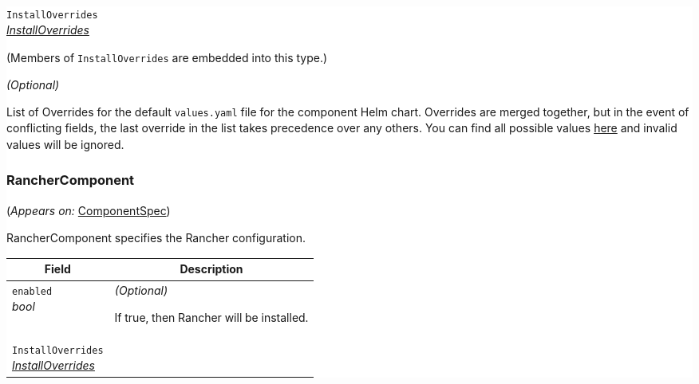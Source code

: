 <code>InstallOverrides</code></br>
<em>
<a href="#install.verrazzano.io/v1alpha1.InstallOverrides">
InstallOverrides
</a>
</em>
</td>
<td>
<p>
(Members of <code>InstallOverrides</code> are embedded into this type.)
</p>
<em>(Optional)</em>
<p>List of Overrides for the default <code>values.yaml</code> file for the component Helm chart. Overrides are merged together,
but in the event of conflicting fields, the last override in the list takes precedence over any others. You can
find all possible values
<a href="{{% release_source_url path=platform-operator/thirdparty/charts/rancher-backup/values.yaml %}}">here</a>
and invalid values will be ignored.</p>
</td>
</tr>
</tbody>
</table>
<h3 id="install.verrazzano.io/v1alpha1.RancherComponent">RancherComponent
</h3>
<p>
(<em>Appears on:</em>
<a href="#install.verrazzano.io/v1alpha1.ComponentSpec">ComponentSpec</a>)
</p>
<p>
<p>RancherComponent specifies the Rancher configuration.</p>
</p>
<table>
<thead>
<tr>
<th>Field</th>
<th>Description</th>
</tr>
</thead>
<tbody>
<tr>
<td>
<code>enabled</code></br>
<em>
bool
</em>
</td>
<td>
<em>(Optional)</em>
<p>If true, then Rancher will be installed.</p>
</td>
</tr>
<tr>
<td>
<code>InstallOverrides</code></br>
<em>
<a href="#install.verrazzano.io/v1alpha1.InstallOverrides">
InstallOverrides
</a>
</em>
</td>
<td>
<p>
